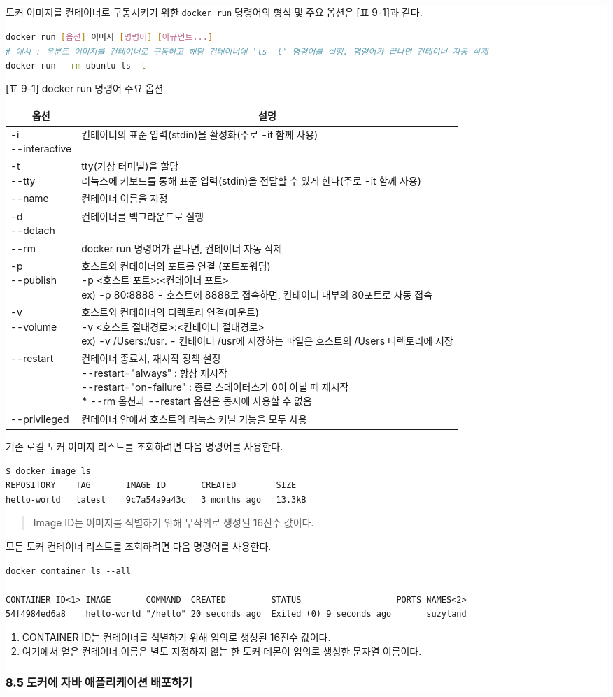 

도커 이미지를 컨테이너로 구동시키기 위한 `docker run` 명령어의 형식 및 주요 옵션은 [표 9-1]과 같다.



```sh
docker run [옵션] 이미지 [명령어] [아규먼트...]
# 예시 : 우분트 이미지를 컨테이너로 구동하고 해당 컨테이너에 'ls -l' 명령어를 실행. 명령어가 끝나면 컨테이너 자동 삭제
docker run --rm ubuntu ls -l
```



[표 9-1] docker run 명령어 주요 옵션

| 옵션                   | 설명                                                         |
| ---------------------- | ------------------------------------------------------------ |
| -i <br />--interactive | 컨테이너의 표준 입력(stdin)을 활성화(주로 -it 함께 사용)     |
| -t <br />--tty         | tty(가상 터미널)을 할당 <br />리눅스에 키보드를 통해 표준 입력(stdin)을 전달할 수 있게 한다(주로 -it 함께 사용) |
| --name                 | 컨테이너 이름을 지정                                         |
| -d <br />--detach      | 컨테이너를 백그라운드로 실행                                 |
| --rm                   | docker run 명령어가 끝나면, 컨테이너 자동 삭제               |
| -p <br />--publish     | 호스트와 컨테이너의 포트를 연결 (포트포워딩) <br />-p <호스트 포트>:<컨테이너 포트> <br />ex) -p 80:8888 - 호스트에 8888로 접속하면, 컨테이너 내부의 80포트로 자동 접속 |
| -v <br />--volume      | 호스트와 컨테이너의 디렉토리 연결(마운트) <br />-v <호스트 절대경로>:<컨테이너 절대경로> <br />ex) -v /Users:/usr. - 컨테이너 /usr에 저장하는 파일은 호스트의 /Users 디렉토리에 저장 |
| --restart              | 컨테이너 종료시, 재시작 정책 설정 <br />--restart="always" : 항상 재시작 <br />--restart="on-failure" : 종료 스테이터스가 0이 아닐 때 재시작 <br />* --rm 옵션과 --restart 옵션은 동시에 사용할 수 없음 |
| --privileged           | 컨테이너 안에서 호스트의 리눅스 커널 기능을 모두 사용        |

 

기존 로컬 도커 이미지 리스트를 조회하려면 다음 명령어를 사용한다.



```shell
$ docker image ls
REPOSITORY    TAG       IMAGE ID       CREATED        SIZE
hello-world   latest    9c7a54a9a43c   3 months ago   13.3kB
```



> Image ID는 이미지를 식별하기 위해 무작위로 생성된 16진수 값이다.



모든 도커 컨테이너 리스트를 조회하려면 다음 명령어를 사용한다.



```shell
docker container ls --all

CONTAINER ID<1> IMAGE 		COMMAND  CREATED 		 STATUS 				  PORTS	NAMES<2>
54f4984ed6a8 	hello-world "/hello" 20 seconds ago  Exited (0) 9 seconds ago       suzyland
```



1. CONTAINER ID는 컨테이너를 식별하기 위해 임의로 생성된 16진수 값이다.
2. 여기에서 얻은 컨테이너 이름은 별도 지정하지 않는 한 도커 데몬이 임의로 생성한 문자열 이름이다.



### 8.5 도커에 자바 애플리케이션 배포하기
